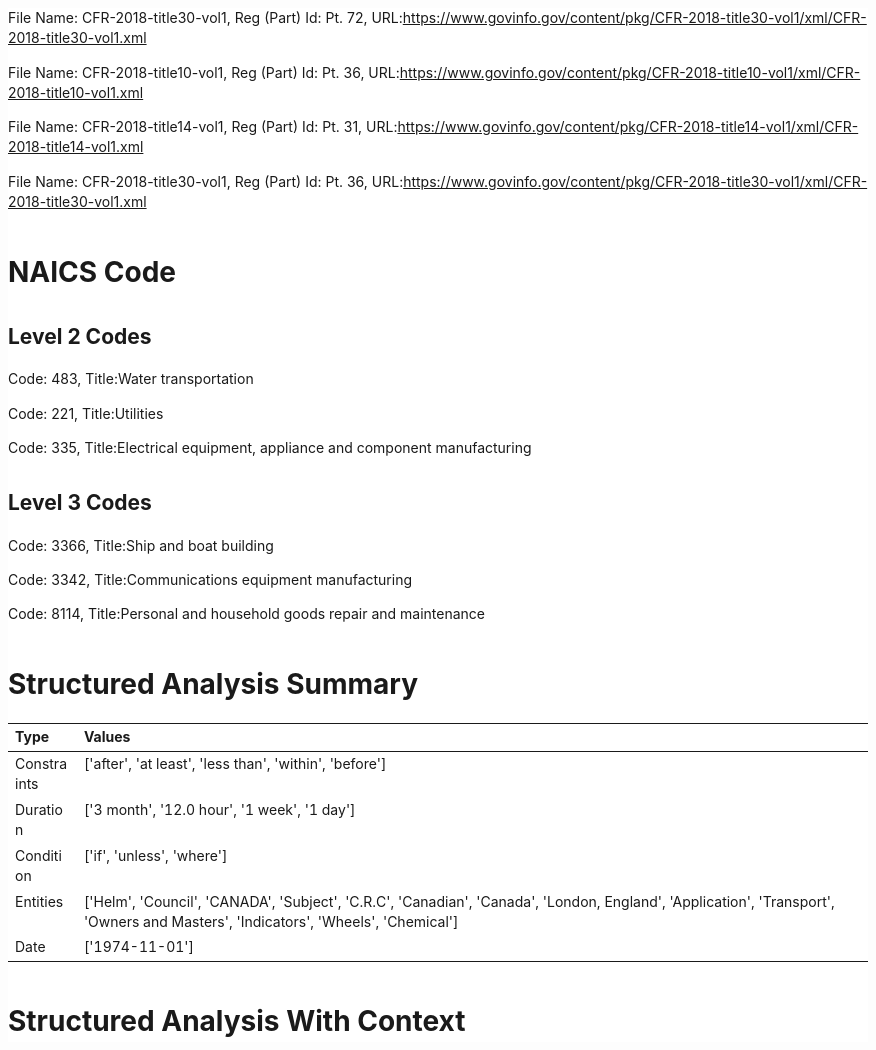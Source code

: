 File Name: CFR-2018-title30-vol1, Reg (Part) Id: Pt. 72, URL:https://www.govinfo.gov/content/pkg/CFR-2018-title30-vol1/xml/CFR-2018-title30-vol1.xml

File Name: CFR-2018-title10-vol1, Reg (Part) Id: Pt. 36, URL:https://www.govinfo.gov/content/pkg/CFR-2018-title10-vol1/xml/CFR-2018-title10-vol1.xml

File Name: CFR-2018-title14-vol1, Reg (Part) Id: Pt. 31, URL:https://www.govinfo.gov/content/pkg/CFR-2018-title14-vol1/xml/CFR-2018-title14-vol1.xml

File Name: CFR-2018-title30-vol1, Reg (Part) Id: Pt. 36, URL:https://www.govinfo.gov/content/pkg/CFR-2018-title30-vol1/xml/CFR-2018-title30-vol1.xml




# NAICS Code
## Level 2 Codes
Code: 483, Title:Water transportation

Code: 221, Title:Utilities

Code: 335, Title:Electrical equipment, appliance and component manufacturing




## Level 3 Codes
Code: 3366, Title:Ship and boat building

Code: 3342, Title:Communications equipment manufacturing

Code: 8114, Title:Personal and household goods repair and maintenance







# Structured Analysis Summary
| Type        | Values                                                                                                                                                                           |
|:------------|:---------------------------------------------------------------------------------------------------------------------------------------------------------------------------------|
| Constraints | ['after', 'at least', 'less than', 'within', 'before']                                                                                                                           |
| Duration    | ['3 month', '12.0 hour', '1 week', '1 day']                                                                                                                                      |
| Condition   | ['if', 'unless', 'where']                                                                                                                                                        |
| Entities    | ['Helm', 'Council', 'CANADA', 'Subject', 'C.R.C', 'Canadian', 'Canada', 'London, England', 'Application', 'Transport', 'Owners and Masters', 'Indicators', 'Wheels', 'Chemical'] |
| Date        | ['1974-11-01']                                                                                                                                                                   |


# Structured Analysis With Context
 
